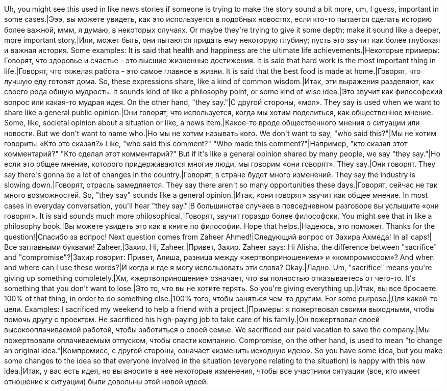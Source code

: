 Uh, you might see this used in like news stories if someone is trying to make the story sound a bit more, um, I guess, important in some cases.|Эээ, вы можете увидеть, как это используется в подобных новостях, если кто-то пытается сделать историю более важной, ммм, я думаю, в некоторых случаях.
Or maybe they're trying to give it some depth; make it sound like a deeper, more important story.|Или, может быть, они пытаются придать ему некоторую глубину; пусть это звучит как более глубокая и важная история.
Some examples: It is said that health and happiness are the ultimate life achievements.|Некоторые примеры: Говорят, что здоровье и счастье - это высшие жизненные достижения.
It is said that hard work is the most important thing in life.|Говорят, что тяжелая работа - это самое главное в жизни.
It is said that the best food is made at home.|Говорят, что лучшую еду готовят дома.
So, these expressions share, like a kind of common wisdom.|Итак, эти выражения разделяют, как своего рода общую мудрость.
It sounds kind of like a philosophy point, or some kind of wise idea.|Это звучит как философский вопрос или какая-то мудрая идея.
On the other hand, "they say."|С другой стороны, «мол».
They say is used when we want to share like a general public opinion.|Они говорят, что используется, когда мы хотим поделиться, как общественное мнение.
Some, like, societal opinion about a situation or like, a news item.|Какое-то вроде общественного мнения о ситуации или новости.
But we don't want to name who.|Но мы не хотим называть кого.
We don't want to say, "who said this?"|Мы не хотим говорить: «Кто это сказал?»
Like, "who said this comment?" "Who made this comment?"|Например, "кто сказал этот комментарий?" "Кто сделал этот комментарий?"
But if it's like a general opinion shared by many people, we say "they say."|Но если это общее мнение, которого придерживаются многие люди, мы говорим «они говорят».
They say.|Они говорят.
They say there's gonna be a lot of changes in the country.|Говорят, в стране будет много изменений.
They say the industry is slowing down.|Говорят, отрасль замедляется.
They say there aren't so many opportunities these days.|Говорят, сейчас не так много возможностей.
So, "they say" sounds like a general opinion.|Итак, «они говорят» звучит как общее мнение.
In most cases in everyday conversation, you'll hear "they say."|В большинстве случаев в повседневном разговоре вы услышите «они говорят».
It is said sounds much more philosophical.|Говорят, звучит гораздо более философски.
You might see that in like a philosophy book.|Вы можете увидеть это как в книге по философии.
Hope that helps.|Надеюсь, это поможет.
Thanks for the question!|Спасибо за вопрос!
Next question comes from Zaheer Ahmed!|Следующий вопрос от Захира Ахмеда!
In all caps!|Все заглавными буквами!
Zaheer.|Захир.
Hi, Zaheer.|Привет, Захир.
Zaheer says: Hi Alisha, the difference between "sacrifice" and "compromise"?|Захир говорит: Привет, Алиша, разница между «жертвоприношением» и «компромиссом»?
And when and where can I use these words?|И когда и где я могу использовать эти слова?
Okay.|Ладно.
Um, "sacrifice" means you're giving up something completely.|Хм, «жертвоприношение» означает, что вы полностью отказываетесь от чего-то.
It's something that you don't want to lose.|Это то, что вы не хотите терять.
So you're giving everything up.|Итак, вы все бросаете.
100% of that thing, in order to do something else.|100% того, чтобы заняться чем-то другим.
For some purpose.|Для какой-то цели.
Examples: I sacrificed my weekend to help a friend with a project.|Примеры: я пожертвовал своими выходными, чтобы помочь другу с проектом.
He sacrificed his high-paying job to take care of his family.|Он пожертвовал своей высокооплачиваемой работой, чтобы заботиться о своей семье.
We sacrificed our paid vacation to save the company.|Мы пожертвовали оплачиваемым отпуском, чтобы спасти компанию.
Compromise, on the other hand, is used to mean "to change an original idea."|Компромисс, с другой стороны, означает «изменить исходную идею».
So you have some idea, but you make some changes to the idea so that everyone involved in the situation (everyone relating to the situation) is happy with this new idea.|Итак, у вас есть идея, но вы вносите в нее некоторые изменения, чтобы все участники ситуации (все, кто имеет отношение к ситуации) были довольны этой новой идеей.